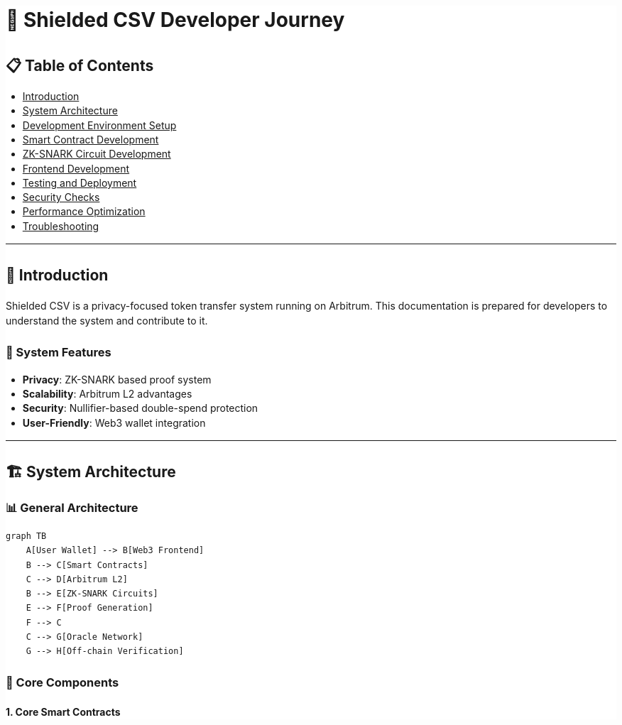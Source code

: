 # 🚀 Shielded CSV Developer Journey

## 📋 Table of Contents

- [Introduction](#introduction)
- [System Architecture](#system-architecture)
- [Development Environment Setup](#development-environment-setup)
- [Smart Contract Development](#smart-contract-development)
- [ZK-SNARK Circuit Development](#zk-snark-circuit-development)
- [Frontend Development](#frontend-development)
- [Testing and Deployment](#testing-and-deployment)
- [Security Checks](#security-checks)
- [Performance Optimization](#performance-optimization)
- [Troubleshooting](#troubleshooting)

---

## 🎯 Introduction

Shielded CSV is a privacy-focused token transfer system running on Arbitrum. This documentation is prepared for developers to understand the system and contribute to it.

### 🎪 System Features

- **Privacy**: ZK-SNARK based proof system
- **Scalability**: Arbitrum L2 advantages
- **Security**: Nullifier-based double-spend protection
- **User-Friendly**: Web3 wallet integration

---

## 🏗️ System Architecture

### 📊 General Architecture

```mermaid
graph TB
    A[User Wallet] --> B[Web3 Frontend]
    B --> C[Smart Contracts]
    C --> D[Arbitrum L2]
    B --> E[ZK-SNARK Circuits]
    E --> F[Proof Generation]
    F --> C
    C --> G[Oracle Network]
    G --> H[Off-chain Verification]
```

### 🔧 Core Components

#### 1. **Core Smart Contracts**
